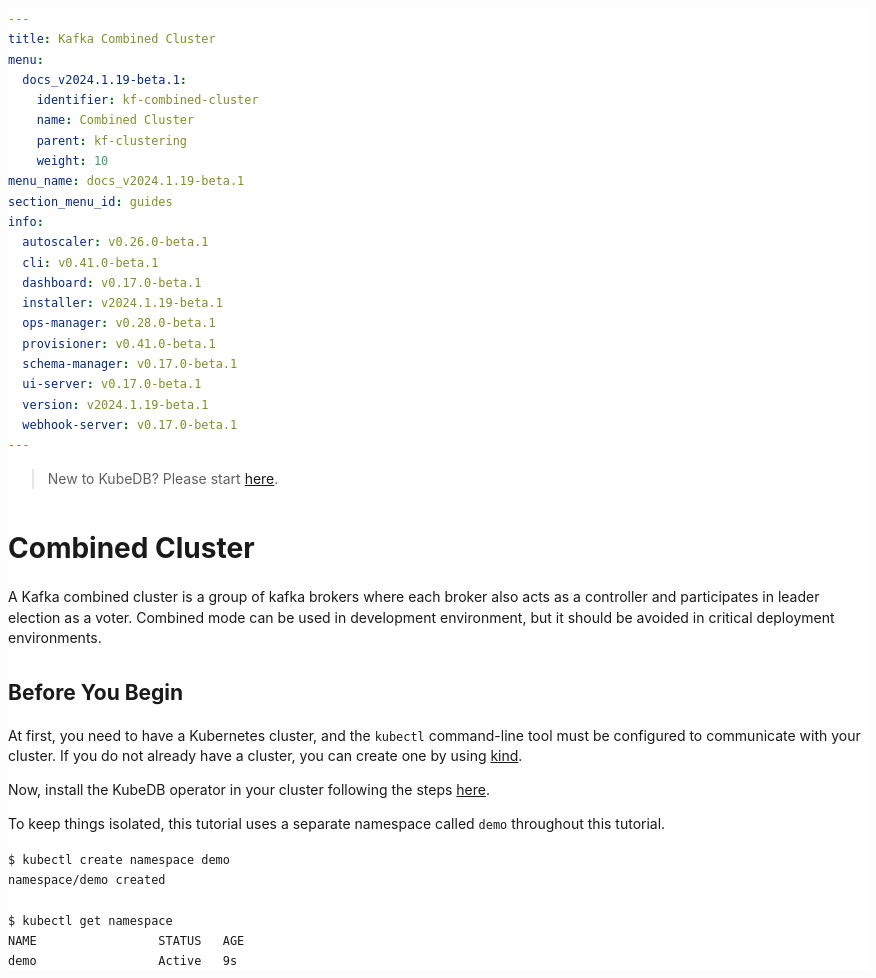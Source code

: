 ```yaml
---
title: Kafka Combined Cluster
menu:
  docs_v2024.1.19-beta.1:
    identifier: kf-combined-cluster
    name: Combined Cluster
    parent: kf-clustering
    weight: 10
menu_name: docs_v2024.1.19-beta.1
section_menu_id: guides
info:
  autoscaler: v0.26.0-beta.1
  cli: v0.41.0-beta.1
  dashboard: v0.17.0-beta.1
  installer: v2024.1.19-beta.1
  ops-manager: v0.28.0-beta.1
  provisioner: v0.41.0-beta.1
  schema-manager: v0.17.0-beta.1
  ui-server: v0.17.0-beta.1
  version: v2024.1.19-beta.1
  webhook-server: v0.17.0-beta.1
---
```


> New to KubeDB? Please start [here](/docs/v2024.1.19-beta.1/README).

# Combined Cluster

A Kafka combined cluster is a group of kafka brokers where each broker also acts as a controller and participates in leader election as a voter. Combined mode can be used in development environment, but it should be avoided in critical deployment environments.

## Before You Begin

At first, you need to have a Kubernetes cluster, and the `kubectl` command-line tool must be configured to communicate with your cluster. If you do not already have a cluster, you can create one by using [kind](https://kind.sigs.k8s.io/docs/user/quick-start/).

Now, install the KubeDB operator in your cluster following the steps [here](/docs/v2024.1.19-beta.1/setup/README).

To keep things isolated, this tutorial uses a separate namespace called `demo` throughout this tutorial.

```bash
$ kubectl create namespace demo
namespace/demo created

$ kubectl get namespace
NAME                 STATUS   AGE
demo                 Active   9s
```
